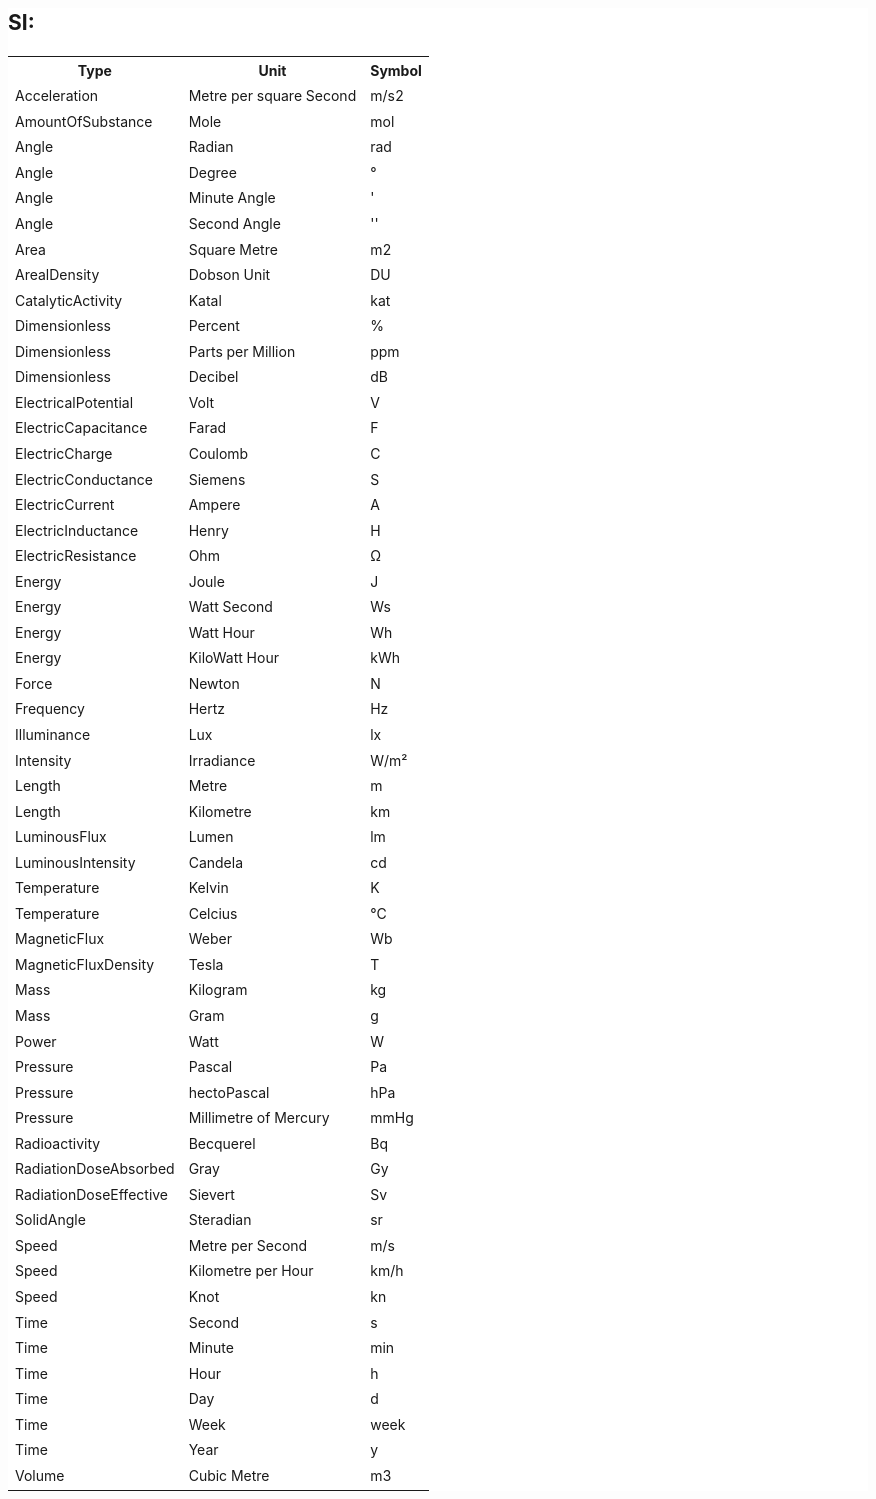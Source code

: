 <h2>SI:</h2>

<table>
<tr><th>Type</th><th>Unit</th><th>Symbol</th></tr>
<tr><td>Acceleration</td><td>Metre per square Second</td><td>m/s2</td></tr>
<tr><td>AmountOfSubstance</td><td>Mole</td><td>mol</td></tr>
<tr><td>Angle</td><td>Radian</td><td>rad</td></tr>
<tr><td>Angle</td><td>Degree</td><td>°</td></tr>
<tr><td>Angle</td><td>Minute Angle</td><td>'</td></tr>
<tr><td>Angle</td><td>Second Angle</td><td>''</td></tr>
<tr><td>Area</td><td>Square Metre</td><td>m2</td></tr>
<tr><td>ArealDensity</td><td>Dobson Unit</td><td>DU</td></tr>
<tr><td>CatalyticActivity</td><td>Katal</td><td>kat</td></tr>
<tr><td>Dimensionless</td><td>Percent</td><td>%</td></tr>
<tr><td>Dimensionless</td><td>Parts per Million</td><td>ppm</td></tr>
<tr><td>Dimensionless</td><td>Decibel</td><td>dB</td></tr>
<tr><td>ElectricalPotential</td><td>Volt</td><td>V</td></tr>
<tr><td>ElectricCapacitance</td><td>Farad</td><td>F</td></tr>
<tr><td>ElectricCharge</td><td>Coulomb</td><td>C</td></tr>
<tr><td>ElectricConductance</td><td>Siemens</td><td>S</td></tr>
<tr><td>ElectricCurrent</td><td>Ampere</td><td>A</td></tr>
<tr><td>ElectricInductance</td><td>Henry</td><td>H</td></tr>
<tr><td>ElectricResistance</td><td>Ohm</td><td>Ω</td></tr>
<tr><td>Energy</td><td>Joule</td><td>J</td></tr>
<tr><td>Energy</td><td>Watt Second</td><td>Ws</td></tr>
<tr><td>Energy</td><td>Watt Hour</td><td>Wh</td></tr>
<tr><td>Energy</td><td>KiloWatt Hour</td><td>kWh</td></tr>
<tr><td>Force</td><td>Newton</td><td>N</td></tr>
<tr><td>Frequency</td><td>Hertz</td><td>Hz</td></tr>
<tr><td>Illuminance</td><td>Lux</td><td>lx</td></tr>
<tr><td>Intensity</td><td>Irradiance</td><td>W/m²</td></tr>
</tr>
<tr><td>Length</td><td>Metre</td><td>m</td></tr>
<tr><td>Length</td><td>Kilometre</td><td>km</td></tr>
<tr><td>LuminousFlux</td><td>Lumen</td><td>lm</td></tr>
<tr><td>LuminousIntensity</td><td>Candela</td><td>cd</td></tr>
<tr><td>Temperature</td><td>Kelvin</td><td>K</td></tr>
<tr><td>Temperature</td><td>Celcius</td><td>°C</td></tr>
<tr><td>MagneticFlux</td><td>Weber</td><td>Wb</td></tr>
<tr><td>MagneticFluxDensity</td><td>Tesla</td><td>T</td></tr>
<tr><td>Mass</td><td>Kilogram</td><td>kg</td></tr>
<tr><td>Mass</td><td>Gram</td><td>g</td></tr>
<tr><td>Power</td><td>Watt</td><td>W</td></tr>
<tr><td>Pressure</td><td>Pascal</td><td>Pa</td></tr>
<tr><td>Pressure</td><td>hectoPascal</td><td>hPa</td></tr>
<tr><td>Pressure</td><td>Millimetre of Mercury</td><td>mmHg</td></tr>
<tr><td>Radioactivity</td><td>Becquerel</td><td>Bq</td></tr>
<tr><td>RadiationDoseAbsorbed</td><td>Gray</td><td>Gy</td></tr>
<tr><td>RadiationDoseEffective</td><td>Sievert</td><td>Sv</td></tr>
<tr><td>SolidAngle</td><td>Steradian</td><td>sr</td></tr>
<tr><td>Speed</td><td>Metre per Second</td><td>m/s</td></tr>
<tr><td>Speed</td><td>Kilometre per Hour</td><td>km/h</td></tr>
<tr><td>Speed</td><td>Knot</td><td>kn</td></tr>
<tr><td>Time</td><td>Second</td><td>s</td></tr>
<tr><td>Time</td><td>Minute</td><td>min</td></tr>
<tr><td>Time</td><td>Hour</td><td>h</td></tr>
<tr><td>Time</td><td>Day</td><td>d</td></tr>
<tr><td>Time</td><td>Week</td><td>week</td></tr>
<tr><td>Time</td><td>Year</td><td>y</td></tr>
<tr><td>Volume</td><td>Cubic Metre</td><td>m3</td></tr>
</table>
